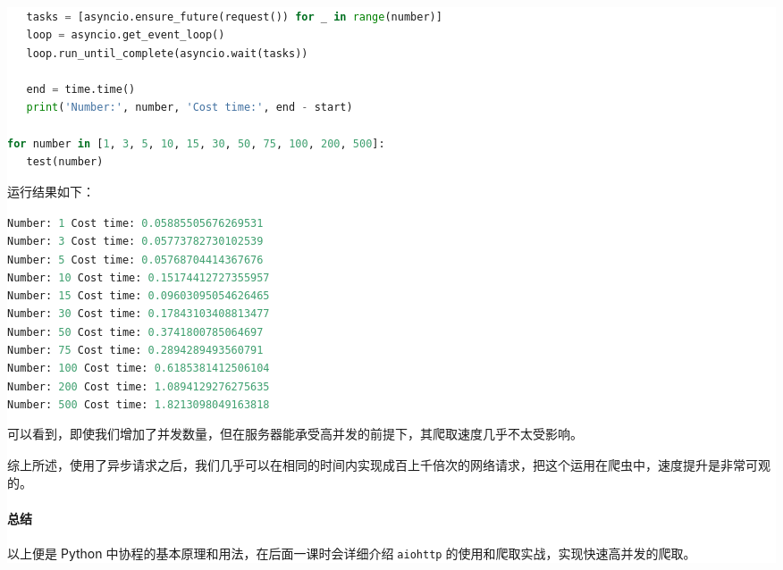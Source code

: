 ```python
   tasks = [asyncio.ensure_future(request()) for _ in range(number)]
   loop = asyncio.get_event_loop()
   loop.run_until_complete(asyncio.wait(tasks))

   end = time.time()
   print('Number:', number, 'Cost time:', end - start)
 
for number in [1, 3, 5, 10, 15, 30, 50, 75, 100, 200, 500]:
   test(number)
```
运行结果如下：
```python
Number: 1 Cost time: 0.05885505676269531
Number: 3 Cost time: 0.05773782730102539
Number: 5 Cost time: 0.05768704414367676
Number: 10 Cost time: 0.15174412727355957
Number: 15 Cost time: 0.09603095054626465
Number: 30 Cost time: 0.17843103408813477
Number: 50 Cost time: 0.3741800785064697
Number: 75 Cost time: 0.2894289493560791
Number: 100 Cost time: 0.6185381412506104
Number: 200 Cost time: 1.0894129276275635
Number: 500 Cost time: 1.8213098049163818
```
可以看到，即使我们增加了并发数量，但在服务器能承受高并发的前提下，其爬取速度几乎不太受影响。

综上所述，使用了异步请求之后，我们几乎可以在相同的时间内实现成百上千倍次的网络请求，把这个运用在爬虫中，速度提升是非常可观的。

#### 总结
以上便是 Python 中协程的基本原理和用法，在后面一课时会详细介绍 `aiohttp` 的使用和爬取实战，实现快速高并发的爬取。

